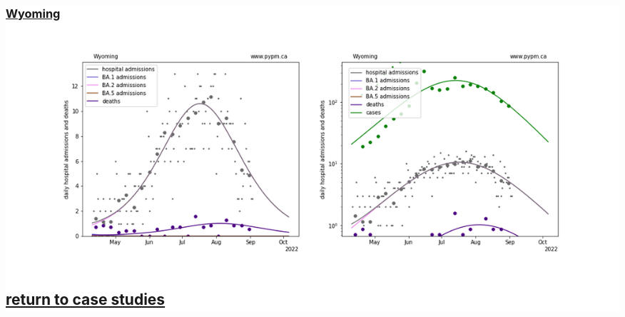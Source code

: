 ### [Wyoming](img/wy_4_4_0904.pdf)

![wy](img/wy_4_4_0904.png)

## [return to case studies](../index.md)

